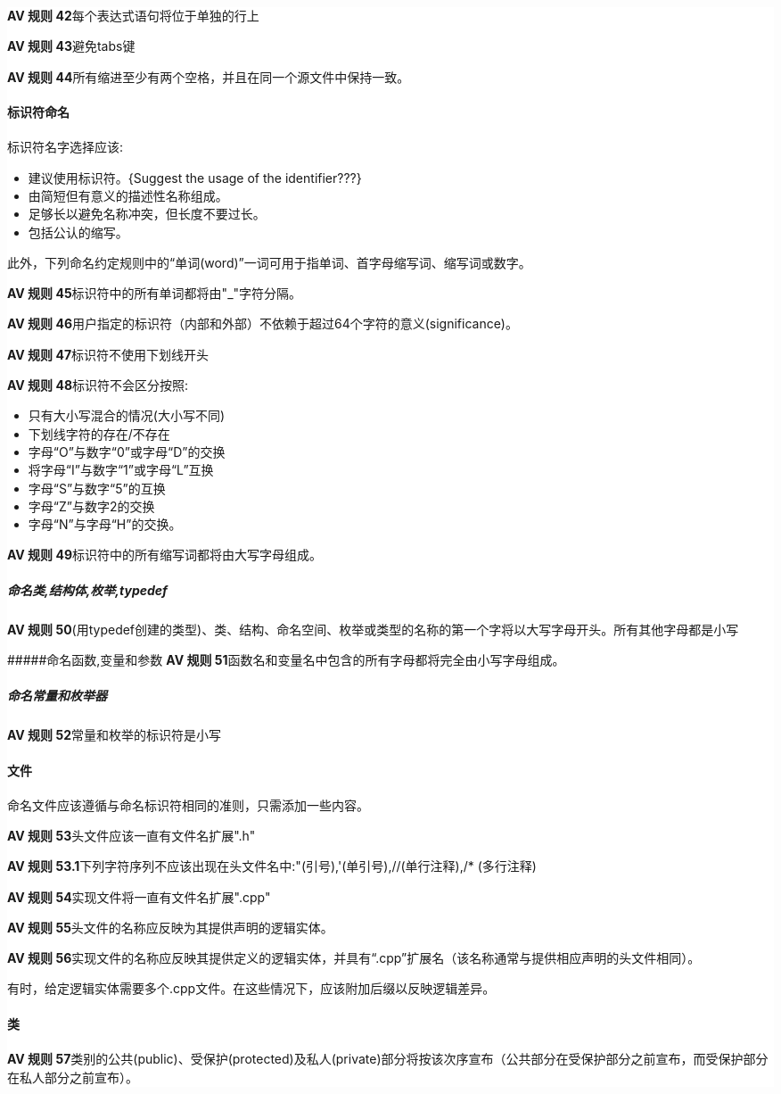 **AV 规则 42**每个表达式语句将位于单独的行上

**AV 规则 43**避免tabs键

**AV 规则 44**所有缩进至少有两个空格，并且在同一个源文件中保持一致。

#### 标识符命名
标识符名字选择应该:

- 建议使用标识符。{Suggest the usage of the identifier???}
- 由简短但有意义的描述性名称组成。
- 足够长以避免名称冲突，但长度不要过长。
- 包括公认的缩写。

此外，下列命名约定规则中的“单词(word)”一词可用于指单词、首字母缩写词、缩写词或数字。

**AV 规则 45**标识符中的所有单词都将由"_"字符分隔。

**AV 规则 46**用户指定的标识符（内部和外部）不依赖于超过64个字符的意义(significance)。

**AV 规则 47**标识符不使用下划线开头

**AV 规则 48**标识符不会区分按照:

- 只有大小写混合的情况(大小写不同)
- 下划线字符的存在/不存在
- 字母“O”与数字“0”或字母“D”的交换
- 将字母“I”与数字“1”或字母“L”互换
- 字母“S”与数字“5”的互换
- 字母“Z”与数字2的交换
- 字母“N”与字母“H”的交换。

**AV 规则 49**标识符中的所有缩写词都将由大写字母组成。

##### 命名类,结构体,枚举,typedef
**AV 规则 50**(用typedef创建的类型)、类、结构、命名空间、枚举或类型的名称的第一个字将以大写字母开头。所有其他字母都是小写

#####命名函数,变量和参数
**AV 规则 51**函数名和变量名中包含的所有字母都将完全由小写字母组成。

##### 命名常量和枚举器
**AV 规则 52**常量和枚举的标识符是小写

#### 文件
命名文件应该遵循与命名标识符相同的准则，只需添加一些内容。

**AV 规则 53**头文件应该一直有文件名扩展".h"

**AV 规则 53.1**下列字符序列不应该出现在头文件名中:"(引号),'(单引号),//(单行注释),/* (多行注释)

**AV 规则 54**实现文件将一直有文件名扩展".cpp"

**AV 规则 55**头文件的名称应反映为其提供声明的逻辑实体。

**AV 规则 56**实现文件的名称应反映其提供定义的逻辑实体，并具有“.cpp”扩展名（该名称通常与提供相应声明的头文件相同）。

有时，给定逻辑实体需要多个.cpp文件。在这些情况下，应该附加后缀以反映逻辑差异。

#### 类
**AV 规则 57**类别的公共(public)、受保护(protected)及私人(private)部分将按该次序宣布（公共部分在受保护部分之前宣布，而受保护部分在私人部分之前宣布）。
